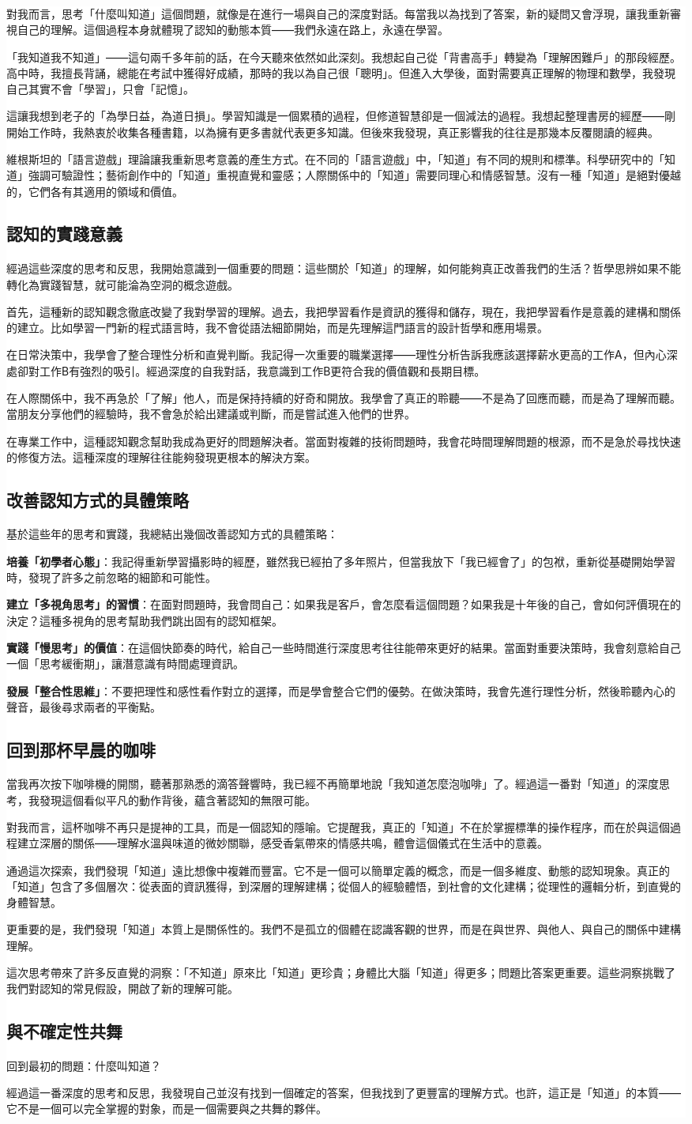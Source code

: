 對我而言，思考「什麼叫知道」這個問題，就像是在進行一場與自己的深度對話。每當我以為找到了答案，新的疑問又會浮現，讓我重新審視自己的理解。這個過程本身就體現了認知的動態本質——我們永遠在路上，永遠在學習。

「我知道我不知道」——這句兩千多年前的話，在今天聽來依然如此深刻。我想起自己從「背書高手」轉變為「理解困難戶」的那段經歷。高中時，我擅長背誦，總能在考試中獲得好成績，那時的我以為自己很「聰明」。但進入大學後，面對需要真正理解的物理和數學，我發現自己其實不會「學習」，只會「記憶」。

這讓我想到老子的「為學日益，為道日損」。學習知識是一個累積的過程，但修道智慧卻是一個減法的過程。我想起整理書房的經歷——剛開始工作時，我熱衷於收集各種書籍，以為擁有更多書就代表更多知識。但後來我發現，真正影響我的往往是那幾本反覆閱讀的經典。

維根斯坦的「語言遊戲」理論讓我重新思考意義的產生方式。在不同的「語言遊戲」中，「知道」有不同的規則和標準。科學研究中的「知道」強調可驗證性；藝術創作中的「知道」重視直覺和靈感；人際關係中的「知道」需要同理心和情感智慧。沒有一種「知道」是絕對優越的，它們各有其適用的領域和價值。

## 認知的實踐意義

經過這些深度的思考和反思，我開始意識到一個重要的問題：這些關於「知道」的理解，如何能夠真正改善我們的生活？哲學思辨如果不能轉化為實踐智慧，就可能淪為空洞的概念遊戲。

首先，這種新的認知觀念徹底改變了我對學習的理解。過去，我把學習看作是資訊的獲得和儲存，現在，我把學習看作是意義的建構和關係的建立。比如學習一門新的程式語言時，我不會從語法細節開始，而是先理解這門語言的設計哲學和應用場景。

在日常決策中，我學會了整合理性分析和直覺判斷。我記得一次重要的職業選擇——理性分析告訴我應該選擇薪水更高的工作A，但內心深處卻對工作B有強烈的吸引。經過深度的自我對話，我意識到工作B更符合我的價值觀和長期目標。

在人際關係中，我不再急於「了解」他人，而是保持持續的好奇和開放。我學會了真正的聆聽——不是為了回應而聽，而是為了理解而聽。當朋友分享他們的經驗時，我不會急於給出建議或判斷，而是嘗試進入他們的世界。

在專業工作中，這種認知觀念幫助我成為更好的問題解決者。當面對複雜的技術問題時，我會花時間理解問題的根源，而不是急於尋找快速的修復方法。這種深度的理解往往能夠發現更根本的解決方案。

## 改善認知方式的具體策略

基於這些年的思考和實踐，我總結出幾個改善認知方式的具體策略：

**培養「初學者心態」**：我記得重新學習攝影時的經歷，雖然我已經拍了多年照片，但當我放下「我已經會了」的包袱，重新從基礎開始學習時，發現了許多之前忽略的細節和可能性。

**建立「多視角思考」的習慣**：在面對問題時，我會問自己：如果我是客戶，會怎麼看這個問題？如果我是十年後的自己，會如何評價現在的決定？這種多視角的思考幫助我們跳出固有的認知框架。

**實踐「慢思考」的價值**：在這個快節奏的時代，給自己一些時間進行深度思考往往能帶來更好的結果。當面對重要決策時，我會刻意給自己一個「思考緩衝期」，讓潛意識有時間處理資訊。

**發展「整合性思維」**：不要把理性和感性看作對立的選擇，而是學會整合它們的優勢。在做決策時，我會先進行理性分析，然後聆聽內心的聲音，最後尋求兩者的平衡點。

## 回到那杯早晨的咖啡

當我再次按下咖啡機的開關，聽著那熟悉的滴答聲響時，我已經不再簡單地說「我知道怎麼泡咖啡」了。經過這一番對「知道」的深度思考，我發現這個看似平凡的動作背後，蘊含著認知的無限可能。

對我而言，這杯咖啡不再只是提神的工具，而是一個認知的隱喻。它提醒我，真正的「知道」不在於掌握標準的操作程序，而在於與這個過程建立深層的關係——理解水溫與味道的微妙關聯，感受香氣帶來的情感共鳴，體會這個儀式在生活中的意義。

通過這次探索，我們發現「知道」遠比想像中複雜而豐富。它不是一個可以簡單定義的概念，而是一個多維度、動態的認知現象。真正的「知道」包含了多個層次：從表面的資訊獲得，到深層的理解建構；從個人的經驗體悟，到社會的文化建構；從理性的邏輯分析，到直覺的身體智慧。

更重要的是，我們發現「知道」本質上是關係性的。我們不是孤立的個體在認識客觀的世界，而是在與世界、與他人、與自己的關係中建構理解。

這次思考帶來了許多反直覺的洞察：「不知道」原來比「知道」更珍貴；身體比大腦「知道」得更多；問題比答案更重要。這些洞察挑戰了我們對認知的常見假設，開啟了新的理解可能。

## 與不確定性共舞

回到最初的問題：什麼叫知道？

經過這一番深度的思考和反思，我發現自己並沒有找到一個確定的答案，但我找到了更豐富的理解方式。也許，這正是「知道」的本質——它不是一個可以完全掌握的對象，而是一個需要與之共舞的夥伴。
